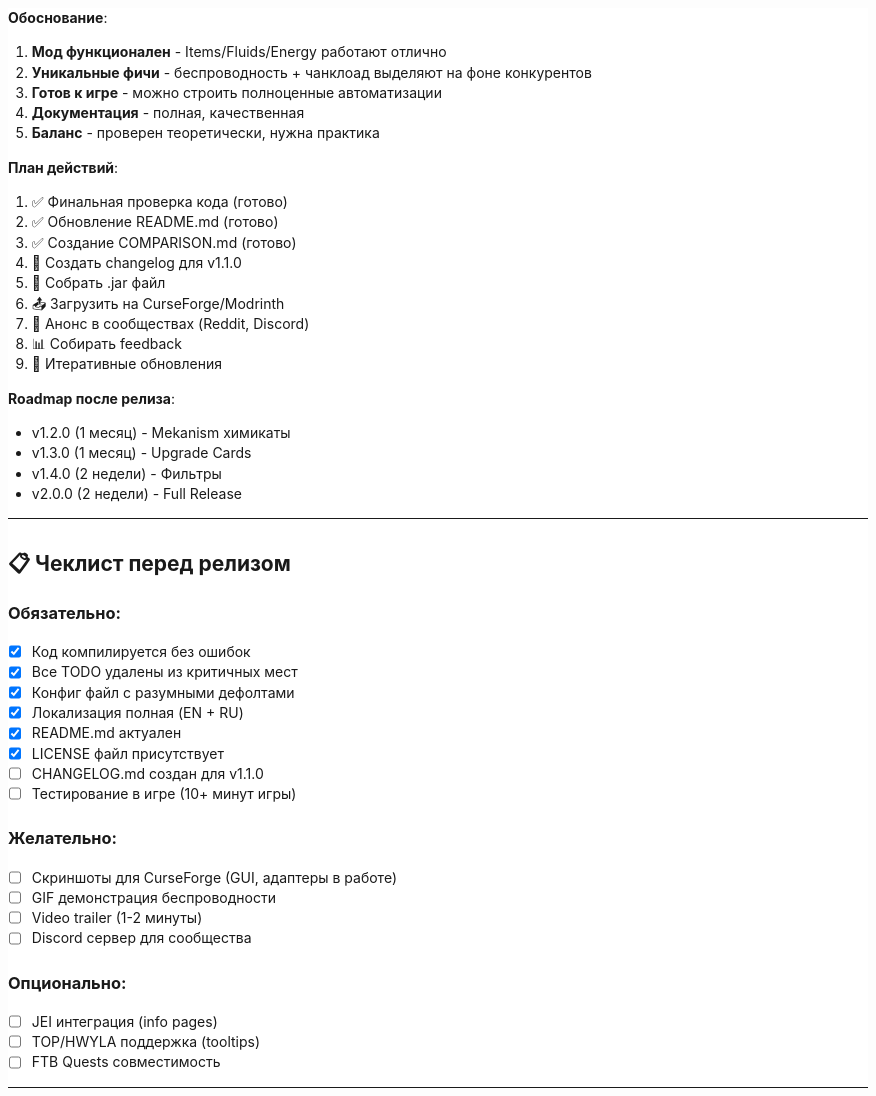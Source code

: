 **Обоснование**:
1. **Мод функционален** - Items/Fluids/Energy работают отлично
2. **Уникальные фичи** - беспроводность + чанклоад выделяют на фоне конкурентов
3. **Готов к игре** - можно строить полноценные автоматизации
4. **Документация** - полная, качественная
5. **Баланс** - проверен теоретически, нужна практика

**План действий**:
1. ✅ Финальная проверка кода (готово)
2. ✅ Обновление README.md (готово)
3. ✅ Создание COMPARISON.md (готово)
4. 📝 Создать changelog для v1.1.0
5. 🔨 Собрать .jar файл
6. 📤 Загрузить на CurseForge/Modrinth
7. 📢 Анонс в сообществах (Reddit, Discord)
8. 📊 Собирать feedback
9. 🔄 Итеративные обновления

**Roadmap после релиза**:
- v1.2.0 (1 месяц) - Mekanism химикаты
- v1.3.0 (1 месяц) - Upgrade Cards
- v1.4.0 (2 недели) - Фильтры
- v2.0.0 (2 недели) - Full Release

---

## 📋 Чеклист перед релизом

### Обязательно:
- [x] Код компилируется без ошибок
- [x] Все TODO удалены из критичных мест
- [x] Конфиг файл с разумными дефолтами
- [x] Локализация полная (EN + RU)
- [x] README.md актуален
- [x] LICENSE файл присутствует
- [ ] CHANGELOG.md создан для v1.1.0
- [ ] Тестирование в игре (10+ минут игры)

### Желательно:
- [ ] Скриншоты для CurseForge (GUI, адаптеры в работе)
- [ ] GIF демонстрация беспроводности
- [ ] Video trailer (1-2 минуты)
- [ ] Discord сервер для сообщества

### Опционально:
- [ ] JEI интеграция (info pages)
- [ ] TOP/HWYLA поддержка (tooltips)
- [ ] FTB Quests совместимость

---
